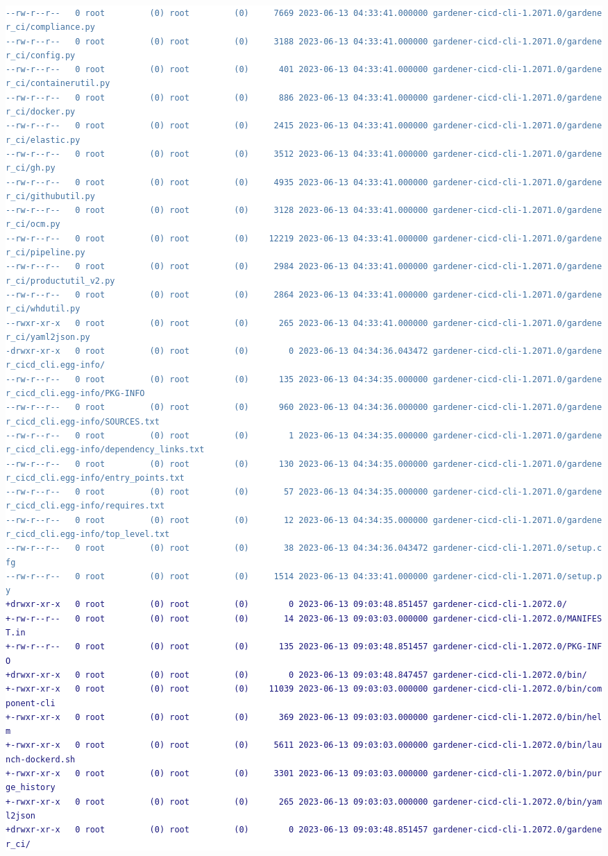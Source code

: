 ```diff
--rw-r--r--   0 root         (0) root         (0)     7669 2023-06-13 04:33:41.000000 gardener-cicd-cli-1.2071.0/gardener_ci/compliance.py
--rw-r--r--   0 root         (0) root         (0)     3188 2023-06-13 04:33:41.000000 gardener-cicd-cli-1.2071.0/gardener_ci/config.py
--rw-r--r--   0 root         (0) root         (0)      401 2023-06-13 04:33:41.000000 gardener-cicd-cli-1.2071.0/gardener_ci/containerutil.py
--rw-r--r--   0 root         (0) root         (0)      886 2023-06-13 04:33:41.000000 gardener-cicd-cli-1.2071.0/gardener_ci/docker.py
--rw-r--r--   0 root         (0) root         (0)     2415 2023-06-13 04:33:41.000000 gardener-cicd-cli-1.2071.0/gardener_ci/elastic.py
--rw-r--r--   0 root         (0) root         (0)     3512 2023-06-13 04:33:41.000000 gardener-cicd-cli-1.2071.0/gardener_ci/gh.py
--rw-r--r--   0 root         (0) root         (0)     4935 2023-06-13 04:33:41.000000 gardener-cicd-cli-1.2071.0/gardener_ci/githubutil.py
--rw-r--r--   0 root         (0) root         (0)     3128 2023-06-13 04:33:41.000000 gardener-cicd-cli-1.2071.0/gardener_ci/ocm.py
--rw-r--r--   0 root         (0) root         (0)    12219 2023-06-13 04:33:41.000000 gardener-cicd-cli-1.2071.0/gardener_ci/pipeline.py
--rw-r--r--   0 root         (0) root         (0)     2984 2023-06-13 04:33:41.000000 gardener-cicd-cli-1.2071.0/gardener_ci/productutil_v2.py
--rw-r--r--   0 root         (0) root         (0)     2864 2023-06-13 04:33:41.000000 gardener-cicd-cli-1.2071.0/gardener_ci/whdutil.py
--rwxr-xr-x   0 root         (0) root         (0)      265 2023-06-13 04:33:41.000000 gardener-cicd-cli-1.2071.0/gardener_ci/yaml2json.py
-drwxr-xr-x   0 root         (0) root         (0)        0 2023-06-13 04:34:36.043472 gardener-cicd-cli-1.2071.0/gardener_cicd_cli.egg-info/
--rw-r--r--   0 root         (0) root         (0)      135 2023-06-13 04:34:35.000000 gardener-cicd-cli-1.2071.0/gardener_cicd_cli.egg-info/PKG-INFO
--rw-r--r--   0 root         (0) root         (0)      960 2023-06-13 04:34:36.000000 gardener-cicd-cli-1.2071.0/gardener_cicd_cli.egg-info/SOURCES.txt
--rw-r--r--   0 root         (0) root         (0)        1 2023-06-13 04:34:35.000000 gardener-cicd-cli-1.2071.0/gardener_cicd_cli.egg-info/dependency_links.txt
--rw-r--r--   0 root         (0) root         (0)      130 2023-06-13 04:34:35.000000 gardener-cicd-cli-1.2071.0/gardener_cicd_cli.egg-info/entry_points.txt
--rw-r--r--   0 root         (0) root         (0)       57 2023-06-13 04:34:35.000000 gardener-cicd-cli-1.2071.0/gardener_cicd_cli.egg-info/requires.txt
--rw-r--r--   0 root         (0) root         (0)       12 2023-06-13 04:34:35.000000 gardener-cicd-cli-1.2071.0/gardener_cicd_cli.egg-info/top_level.txt
--rw-r--r--   0 root         (0) root         (0)       38 2023-06-13 04:34:36.043472 gardener-cicd-cli-1.2071.0/setup.cfg
--rw-r--r--   0 root         (0) root         (0)     1514 2023-06-13 04:33:41.000000 gardener-cicd-cli-1.2071.0/setup.py
+drwxr-xr-x   0 root         (0) root         (0)        0 2023-06-13 09:03:48.851457 gardener-cicd-cli-1.2072.0/
+-rw-r--r--   0 root         (0) root         (0)       14 2023-06-13 09:03:03.000000 gardener-cicd-cli-1.2072.0/MANIFEST.in
+-rw-r--r--   0 root         (0) root         (0)      135 2023-06-13 09:03:48.851457 gardener-cicd-cli-1.2072.0/PKG-INFO
+drwxr-xr-x   0 root         (0) root         (0)        0 2023-06-13 09:03:48.847457 gardener-cicd-cli-1.2072.0/bin/
+-rwxr-xr-x   0 root         (0) root         (0)    11039 2023-06-13 09:03:03.000000 gardener-cicd-cli-1.2072.0/bin/component-cli
+-rwxr-xr-x   0 root         (0) root         (0)      369 2023-06-13 09:03:03.000000 gardener-cicd-cli-1.2072.0/bin/helm
+-rwxr-xr-x   0 root         (0) root         (0)     5611 2023-06-13 09:03:03.000000 gardener-cicd-cli-1.2072.0/bin/launch-dockerd.sh
+-rwxr-xr-x   0 root         (0) root         (0)     3301 2023-06-13 09:03:03.000000 gardener-cicd-cli-1.2072.0/bin/purge_history
+-rwxr-xr-x   0 root         (0) root         (0)      265 2023-06-13 09:03:03.000000 gardener-cicd-cli-1.2072.0/bin/yaml2json
+drwxr-xr-x   0 root         (0) root         (0)        0 2023-06-13 09:03:48.851457 gardener-cicd-cli-1.2072.0/gardener_ci/
```